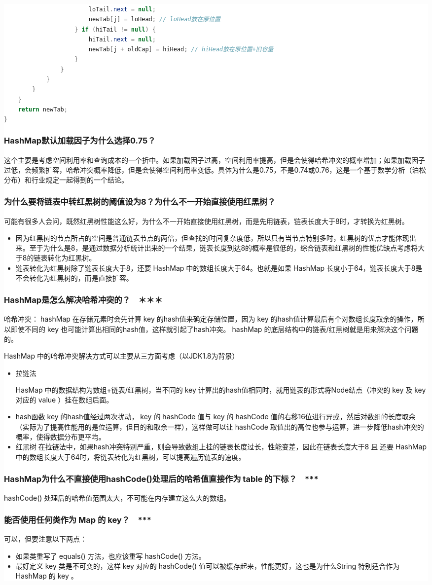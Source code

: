```java
                        loTail.next = null;
                        newTab[j] = loHead; // loHead放在原位置
                    } if (hiTail != null) {
                        hiTail.next = null;
                        newTab[j + oldCap] = hiHead; // hiHead放在原位置+旧容量
                    }
                }
            }
        }
    } 
    return newTab;
}
```

### HashMap默认加载因子为什么选择0.75？

这个主要是考虑空间利用率和查询成本的一个折中。如果加载因子过高，空间利用率提高，但是会使得哈希冲突的概率增加；如果加载因子过低，会频繁扩容，哈希冲突概率降低，但是会使得空间利用率变低。具体为什么是0.75，不是0.74或0.76，这是一个基于数学分析（泊松分布）和行业规定一起得到的一个结论。

### 为什么要将链表中转红黑树的阈值设为8？为什么不一开始直接使用红黑树？

可能有很多人会问，既然红黑树性能这么好，为什么不一开始直接使用红黑树，而是先用链表，链表长度大于8时，才转换为红黑树。

- 因为红黑树的节点所占的空间是普通链表节点的两倍，但查找的时间复杂度低，所以只有当节点特别多时，红黑树的优点才能体现出来。至于为什么是8，是通过数据分析统计出来的一个结果，链表长度到达8的概率是很低的，综合链表和红黑树的性能优缺点考虑将大于8的链表转化为红黑树。
- 链表转化为红黑树除了链表长度大于8，还要 HashMap 中的数组长度大于64。也就是如果 HashMap 长度小于64，链表长度大于8是不会转化为红黑树的，而是直接扩容。

### HashMap是怎么解决哈希冲突的？　＊＊＊

哈希冲突： hashMap 在存储元素时会先计算 key 的hash值来确定存储位置，因为 key 的hash值计算最后有个对数组长度取余的操作，所以即使不同的 key 也可能计算出相同的hash值，这样就引起了hash冲突。 hashMap 的底层结构中的链表/红黑树就是用来解决这个问题的。

HashMap 中的哈希冲突解决方式可以主要从三方面考虑（以JDK1.8为背景）

- 拉链法

  HasMap 中的数据结构为数组+链表/红黑树，当不同的 key 计算出的hash值相同时，就用链表的形式将Node结点（冲突的 key 及 key 对应的 value ）挂在数组后面。

* hash函数
  key 的hash值经过两次扰动， key 的 hashCode 值与 key 的 hashCode 值的右移16位进行异或，然后对数组的长度取余（实际为了提高性能用的是位运算，但目的和取余一样），这样做可以让 hashCode 取值出的高位也参与运算，进一步降低hash冲突的概率，使得数据分布更平均。
* 红黑树
  在拉链法中，如果hash冲突特别严重，则会导致数组上挂的链表长度过长，性能变差，因此在链表长度大于8 且 还要 HashMap 中的数组长度大于64时，将链表转化为红黑树，可以提高遍历链表的速度。

### HashMap为什么不直接使用hashCode()处理后的哈希值直接作为 table 的下标？　***

hashCode() 处理后的哈希值范围太大，不可能在内存建立这么大的数组。

### 能否使用任何类作为 Map 的 key？　***

可以，但要注意以下两点：

- 如果类重写了 equals() 方法，也应该重写 hashCode() 方法。
- 最好定义 key 类是不可变的，这样 key 对应的 hashCode() 值可以被缓存起来，性能更好，这也是为什么String 特别适合作为 HashMap 的 key 。
